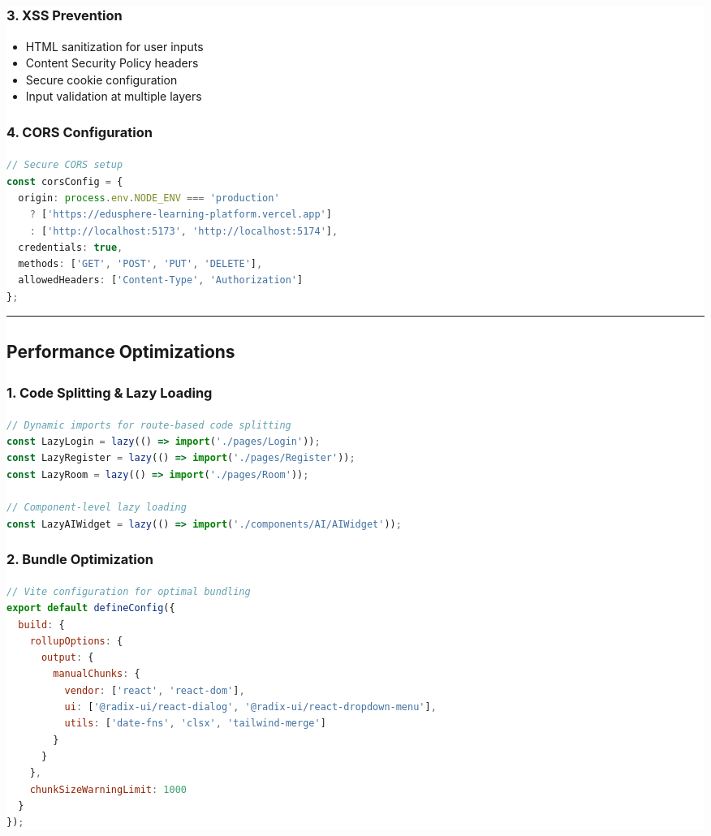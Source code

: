 ### 3. **XSS Prevention**
- HTML sanitization for user inputs
- Content Security Policy headers
- Secure cookie configuration
- Input validation at multiple layers

### 4. **CORS Configuration**
```typescript
// Secure CORS setup
const corsConfig = {
  origin: process.env.NODE_ENV === 'production' 
    ? ['https://edusphere-learning-platform.vercel.app']
    : ['http://localhost:5173', 'http://localhost:5174'],
  credentials: true,
  methods: ['GET', 'POST', 'PUT', 'DELETE'],
  allowedHeaders: ['Content-Type', 'Authorization']
};
```

---

## Performance Optimizations

### 1. **Code Splitting & Lazy Loading**
```typescript
// Dynamic imports for route-based code splitting
const LazyLogin = lazy(() => import('./pages/Login'));
const LazyRegister = lazy(() => import('./pages/Register'));
const LazyRoom = lazy(() => import('./pages/Room'));

// Component-level lazy loading
const LazyAIWidget = lazy(() => import('./components/AI/AIWidget'));
```

### 2. **Bundle Optimization**
```javascript
// Vite configuration for optimal bundling
export default defineConfig({
  build: {
    rollupOptions: {
      output: {
        manualChunks: {
          vendor: ['react', 'react-dom'],
          ui: ['@radix-ui/react-dialog', '@radix-ui/react-dropdown-menu'],
          utils: ['date-fns', 'clsx', 'tailwind-merge']
        }
      }
    },
    chunkSizeWarningLimit: 1000
  }
});
```
